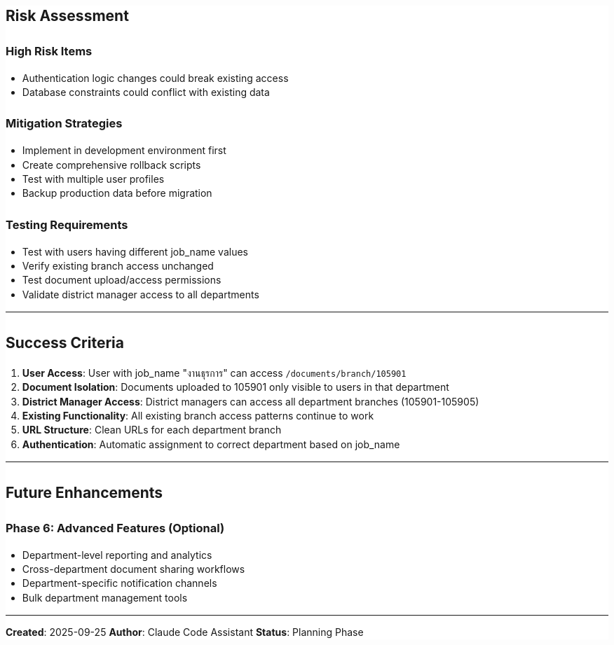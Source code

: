 
## Risk Assessment

### High Risk Items

- Authentication logic changes could break existing access
- Database constraints could conflict with existing data

### Mitigation Strategies

- Implement in development environment first
- Create comprehensive rollback scripts
- Test with multiple user profiles
- Backup production data before migration

### Testing Requirements

- Test with users having different job_name values
- Verify existing branch access unchanged
- Test document upload/access permissions
- Validate district manager access to all departments

---

## Success Criteria

1. **User Access**: User with job_name "งานธุรการ" can access `/documents/branch/105901`
2. **Document Isolation**: Documents uploaded to 105901 only visible to users in that department
3. **District Manager Access**: District managers can access all department branches (105901-105905)
4. **Existing Functionality**: All existing branch access patterns continue to work
5. **URL Structure**: Clean URLs for each department branch
6. **Authentication**: Automatic assignment to correct department based on job_name

---

## Future Enhancements

### Phase 6: Advanced Features (Optional)

- Department-level reporting and analytics
- Cross-department document sharing workflows
- Department-specific notification channels
- Bulk department management tools

---

**Created**: 2025-09-25
**Author**: Claude Code Assistant
**Status**: Planning Phase
